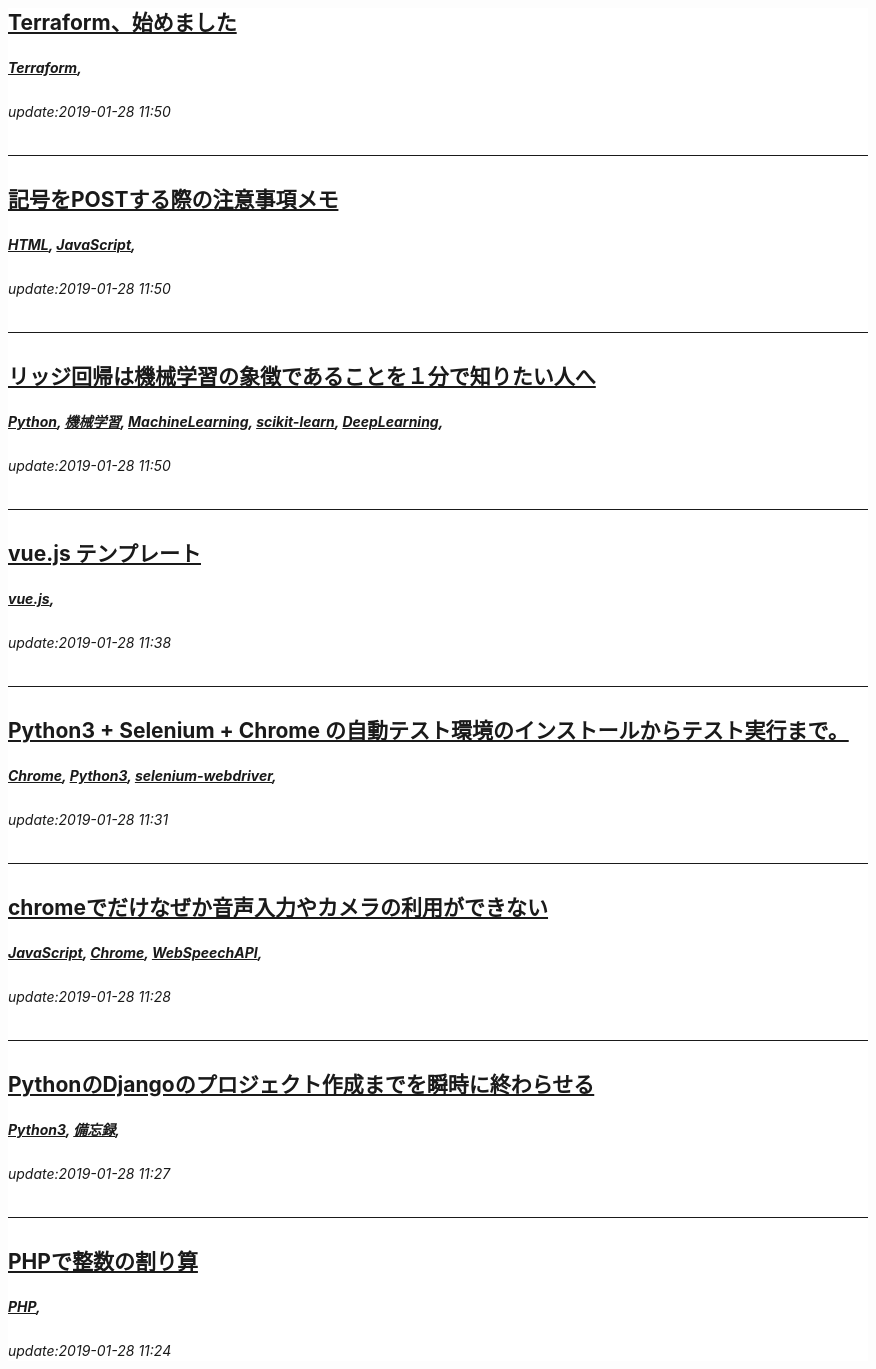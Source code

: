 ## [Terraform、始めました](https://qiita.com/fukkui/items/d8794b30144cbcdffd77)
##### [Terraform](https://qiita.com/tags/Terraform), 
###### update:2019-01-28 11:50
---
## [記号をPOSTする際の注意事項メモ](https://qiita.com/crimson707/items/a9da11da5ec0eec9062e)
##### [HTML](https://qiita.com/tags/HTML), [JavaScript](https://qiita.com/tags/JavaScript), 
###### update:2019-01-28 11:50
---
## [リッジ回帰は機械学習の象徴であることを１分で知りたい人へ](https://qiita.com/Phoeboooo/items/e21c6f06d47e51f4ea8e)
##### [Python](https://qiita.com/tags/Python), [機械学習](https://qiita.com/tags/機械学習), [MachineLearning](https://qiita.com/tags/MachineLearning), [scikit-learn](https://qiita.com/tags/scikit-learn), [DeepLearning](https://qiita.com/tags/DeepLearning), 
###### update:2019-01-28 11:50
---
## [vue.js テンプレート](https://qiita.com/ma7ma7pipipi/items/44323ab4173b9dd0f14b)
##### [vue.js](https://qiita.com/tags/vue.js), 
###### update:2019-01-28 11:38
---
## [Python3 + Selenium + Chrome の自動テスト環境のインストールからテスト実行まで。](https://qiita.com/aki810/items/dffb3fc468fd9a6f43a9)
##### [Chrome](https://qiita.com/tags/Chrome), [Python3](https://qiita.com/tags/Python3), [selenium-webdriver](https://qiita.com/tags/selenium-webdriver), 
###### update:2019-01-28 11:31
---
## [chromeでだけなぜか音声入力やカメラの利用ができない](https://qiita.com/R-S-code/items/34e925c3369f68c2280d)
##### [JavaScript](https://qiita.com/tags/JavaScript), [Chrome](https://qiita.com/tags/Chrome), [WebSpeechAPI](https://qiita.com/tags/WebSpeechAPI), 
###### update:2019-01-28 11:28
---
## [PythonのDjangoのプロジェクト作成までを瞬時に終わらせる](https://qiita.com/Knoth/items/f03eb7f46e4cfd2ceabe)
##### [Python3](https://qiita.com/tags/Python3), [備忘録](https://qiita.com/tags/備忘録), 
###### update:2019-01-28 11:27
---
## [PHPで整数の割り算](https://qiita.com/crhg/items/9aa64de88556bd86b51e)
##### [PHP](https://qiita.com/tags/PHP), 
###### update:2019-01-28 11:24